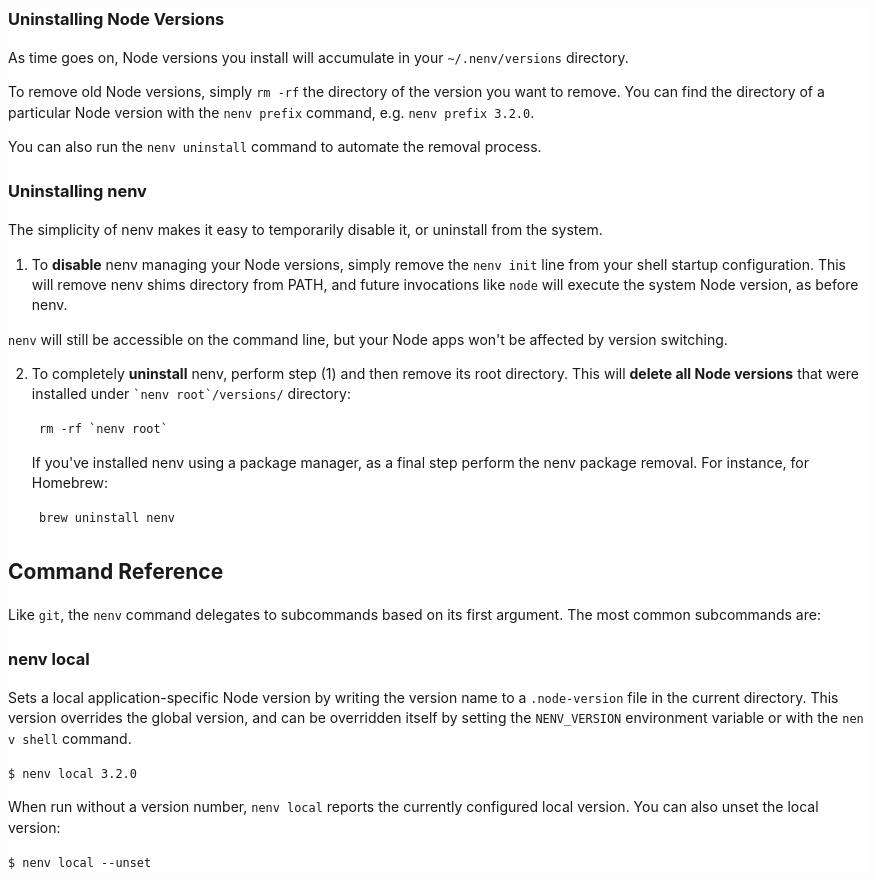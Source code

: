 ### Uninstalling Node Versions

As time goes on, Node versions you install will accumulate in your
`~/.nenv/versions` directory.

To remove old Node versions, simply `rm -rf` the directory of the
version you want to remove. You can find the directory of a particular
Node version with the `nenv prefix` command, e.g. `nenv prefix
3.2.0`.

You can also run the `nenv uninstall` command to
automate the removal process.

### Uninstalling nenv

The simplicity of nenv makes it easy to temporarily disable it, or
uninstall from the system.

1. To **disable** nenv managing your Node versions, simply remove the
  `nenv init` line from your shell startup configuration. This will
  remove nenv shims directory from PATH, and future invocations like
  `node` will execute the system Node version, as before nenv.

  `nenv` will still be accessible on the command line, but your Node
  apps won't be affected by version switching.

2. To completely **uninstall** nenv, perform step (1) and then remove
   its root directory. This will **delete all Node versions** that were
   installed under `` `nenv root`/versions/ `` directory:

        rm -rf `nenv root`

   If you've installed nenv using a package manager, as a final step
   perform the nenv package removal. For instance, for Homebrew:

        brew uninstall nenv

## Command Reference

Like `git`, the `nenv` command delegates to subcommands based on its
first argument. The most common subcommands are:

### nenv local

Sets a local application-specific Node version by writing the version
name to a `.node-version` file in the current directory. This version
overrides the global version, and can be overridden itself by setting
the `NENV_VERSION` environment variable or with the `nenv shell`
command.

    $ nenv local 3.2.0

When run without a version number, `nenv local` reports the currently
configured local version. You can also unset the local version:

    $ nenv local --unset
